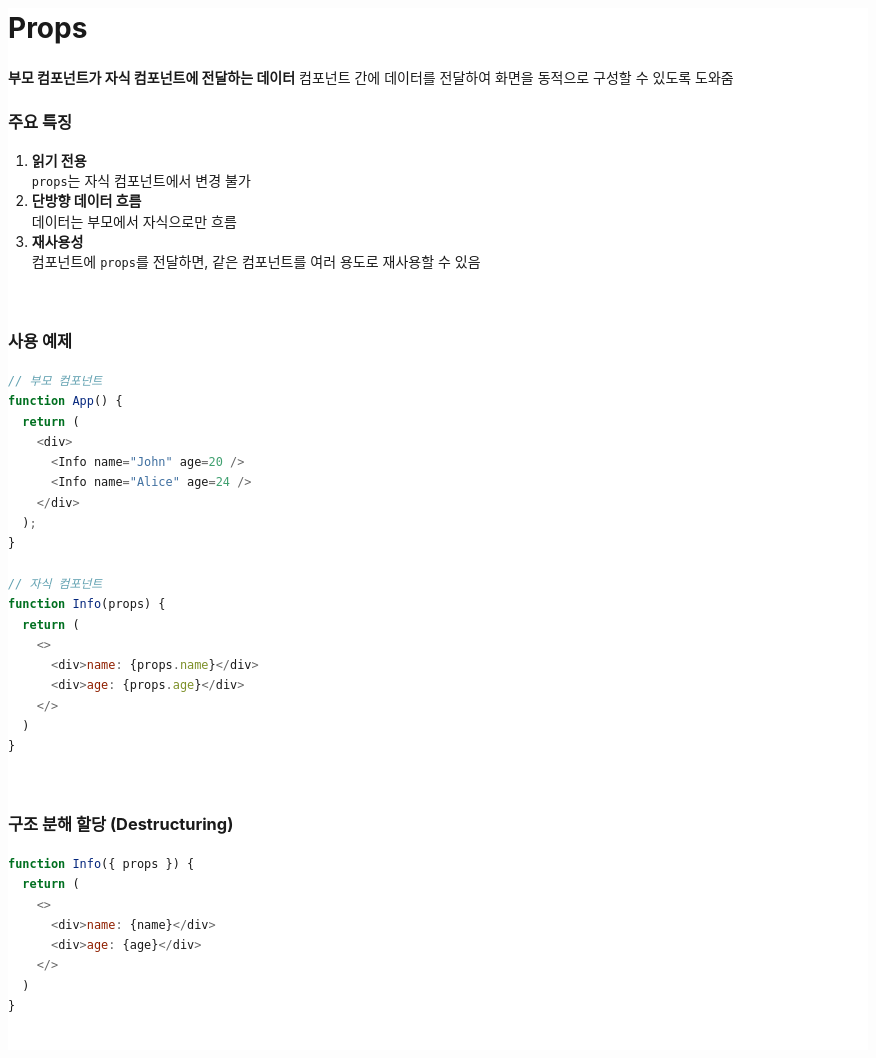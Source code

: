 # Props

**부모 컴포넌트가 자식 컴포넌트에 전달하는 데이터**
컴포넌트 간에 데이터를 전달하여 화면을 동적으로 구성할 수 있도록 도와줌
<br />

### 주요 특징
1. **읽기 전용**<br />
	`props`는 자식 컴포넌트에서 변경 불가
2. **단방향 데이터 흐름**<br />
	데이터는 부모에서 자식으로만 흐름
3. **재사용성**<br />
	컴포넌트에 `props`를 전달하면, 같은 컴포넌트를 여러 용도로 재사용할 수 있음
<br />

### 사용 예제
```javascript
// 부모 컴포넌트
function App() {
  return (
    <div>
      <Info name="John" age=20 />
      <Info name="Alice" age=24 />
    </div>
  );
}

// 자식 컴포넌트
function Info(props) {
  return (
    <>
      <div>name: {props.name}</div>
      <div>age: {props.age}</div>
    </>
  )
}
```
<br />

### 구조 분해 할당 (Destructuring)
```javascript
function Info({ props }) {
  return (
    <>
      <div>name: {name}</div>
      <div>age: {age}</div>
    </>
  )
}
```
<br />
